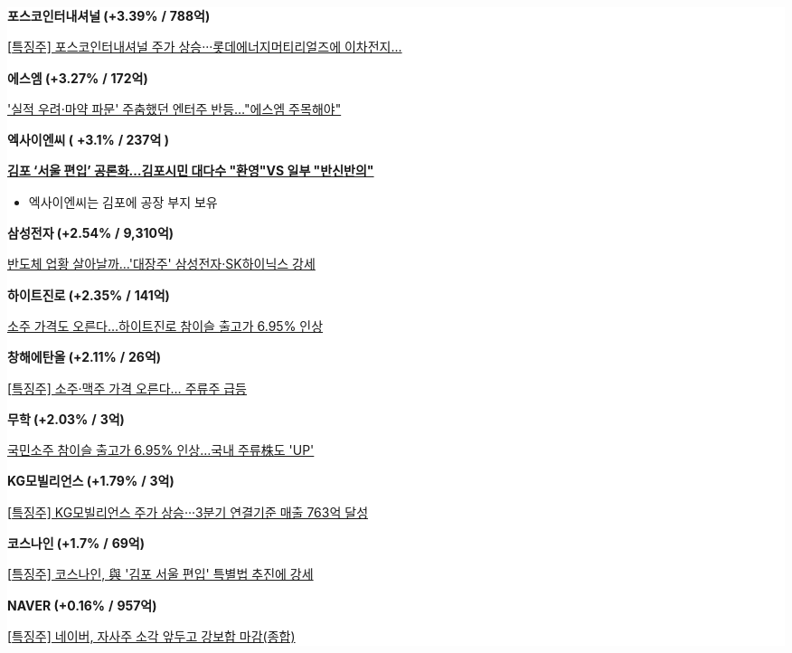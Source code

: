 

**포스코인터내셔널 (+3.39%** **/** **788억)**

[[특징주\] 포스코인터내셔널 주가 상승···롯데에너지머티리얼즈에 이차전지...](http://www.enetnews.co.kr/news/articleView.html?idxno=15452)



**에스엠 (+3.27%** **/** **172억)**

['실적 우려·마약 파문' 주춤했던 엔터주 반등…"에스엠 주목해야"](http://news.mt.co.kr/mtview.php?no=2023110114395889603)



**엑사이엔씨 (** **+3.1%** **/ 237억 )**

[**김포 ‘서울 편입’ 공론화…김포시민 대다수 "환영"VS 일부 "반신반의"**](https://n.news.naver.com/mnews/article/003/0012180801?sid=102)

- 엑사이엔씨는 김포에 공장 부지 보유



**삼성전자 (+2.54%** **/** **9,310억)**

[반도체 업황 살아날까…'대장주' 삼성전자·SK하이닉스 강세](http://news.mt.co.kr/mtview.php?no=2023110113490736748)



**하이트진로 (+2.35%** **/** **141억)**

[소주 가격도 오른다…하이트진로 참이슬 출고가 6.95% 인상](https://www.newsis.com/view/?id=NISX20231011_0002479167&cID=13001&pID=13000)



**창해에탄올 (+2.11%** **/** **26억)**

[[특징주\] 소주·맥주 가격 오른다… 주류주 급등](https://biz.chosun.com/stock/stock_general/2023/11/01/ENKYWGWSVNFE3IK3EXOH4QWSBU/?utm_source=naver&utm_medium=original&utm_campaign=biz)



**무학 (+2.03%** **/** **3억)**

[국민소주 참이슬 출고가 6.95% 인상…국내 주류株도 'UP'](http://news.mt.co.kr/mtview.php?no=2023110109063754920)



**KG모빌리언스 (+1.79%** **/** **3억)**

[[특징주\] KG모빌리언스 주가 상승···3분기 연결기준 매출 763억 달성](http://www.enetnews.co.kr/news/articleView.html?idxno=15442)



**코스나인 (+1.7%** **/** **69억)**

[[특징주\] 코스나인, 與 '김포 서울 편입' 특별법 추진에 강세](http://moneys.mt.co.kr/news/mwView.php?no=2023110109223951895)



**NAVER (+0.16%** **/** **957억)**

[[특징주\] 네이버, 자사주 소각 앞두고 강보합 마감(종합)](https://www.yna.co.kr/view/AKR20231101038351002?input=1195m)


